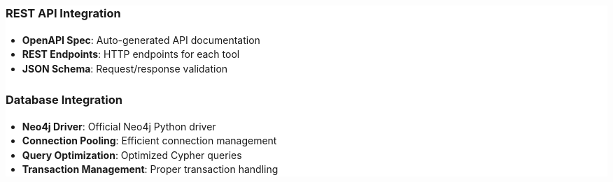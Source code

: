 ### REST API Integration
- **OpenAPI Spec**: Auto-generated API documentation
- **REST Endpoints**: HTTP endpoints for each tool
- **JSON Schema**: Request/response validation

### Database Integration
- **Neo4j Driver**: Official Neo4j Python driver
- **Connection Pooling**: Efficient connection management
- **Query Optimization**: Optimized Cypher queries
- **Transaction Management**: Proper transaction handling
